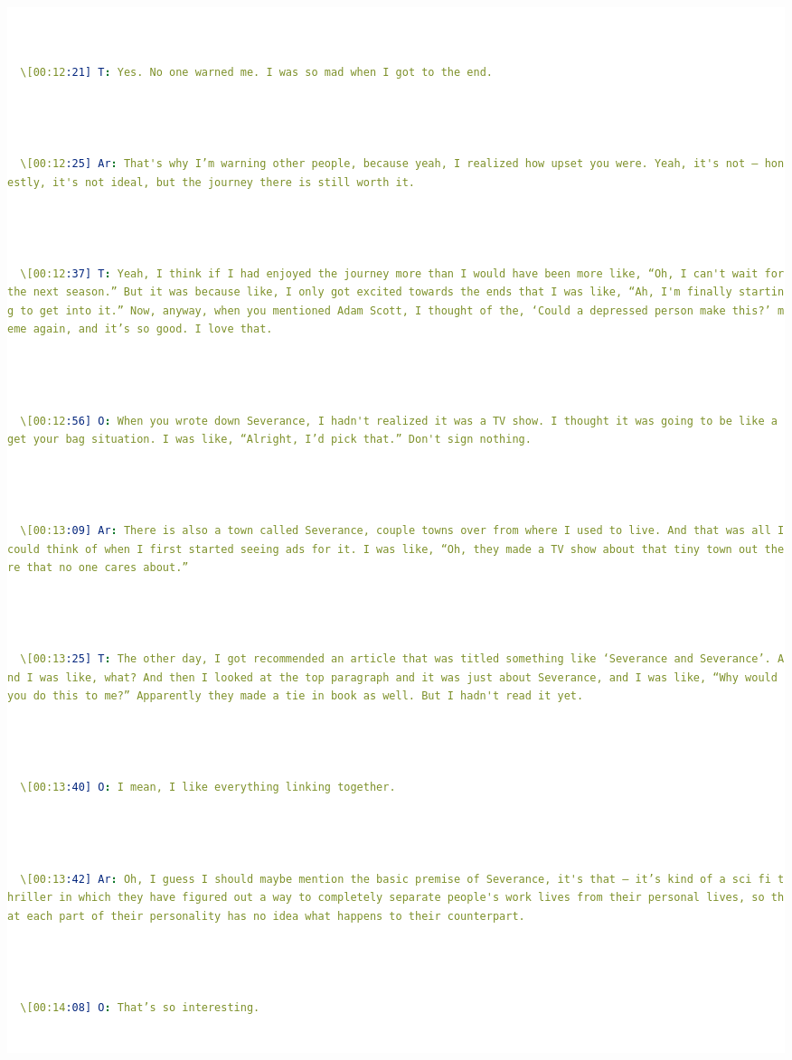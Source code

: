 ```yaml



  \[00:12:21] T: Yes. No one warned me. I was so mad when I got to the end.




  \[00:12:25] Ar: That's why I’m warning other people, because yeah, I realized how upset you were. Yeah, it's not – honestly, it's not ideal, but the journey there is still worth it.




  \[00:12:37] T: Yeah, I think if I had enjoyed the journey more than I would have been more like, “Oh, I can't wait for the next season.” But it was because like, I only got excited towards the ends that I was like, “Ah, I'm finally starting to get into it.” Now, anyway, when you mentioned Adam Scott, I thought of the, ‘Could a depressed person make this?’ meme again, and it’s so good. I love that.




  \[00:12:56] O: When you wrote down Severance, I hadn't realized it was a TV show. I thought it was going to be like a get your bag situation. I was like, “Alright, I’d pick that.” Don't sign nothing.




  \[00:13:09] Ar: There is also a town called Severance, couple towns over from where I used to live. And that was all I could think of when I first started seeing ads for it. I was like, “Oh, they made a TV show about that tiny town out there that no one cares about.”




  \[00:13:25] T: The other day, I got recommended an article that was titled something like ‘Severance and Severance’. And I was like, what? And then I looked at the top paragraph and it was just about Severance, and I was like, “Why would you do this to me?” Apparently they made a tie in book as well. But I hadn't read it yet.




  \[00:13:40] O: I mean, I like everything linking together.




  \[00:13:42] Ar: Oh, I guess I should maybe mention the basic premise of Severance, it's that – it’s kind of a sci fi thriller in which they have figured out a way to completely separate people's work lives from their personal lives, so that each part of their personality has no idea what happens to their counterpart.




  \[00:14:08] O: That’s so interesting.




```